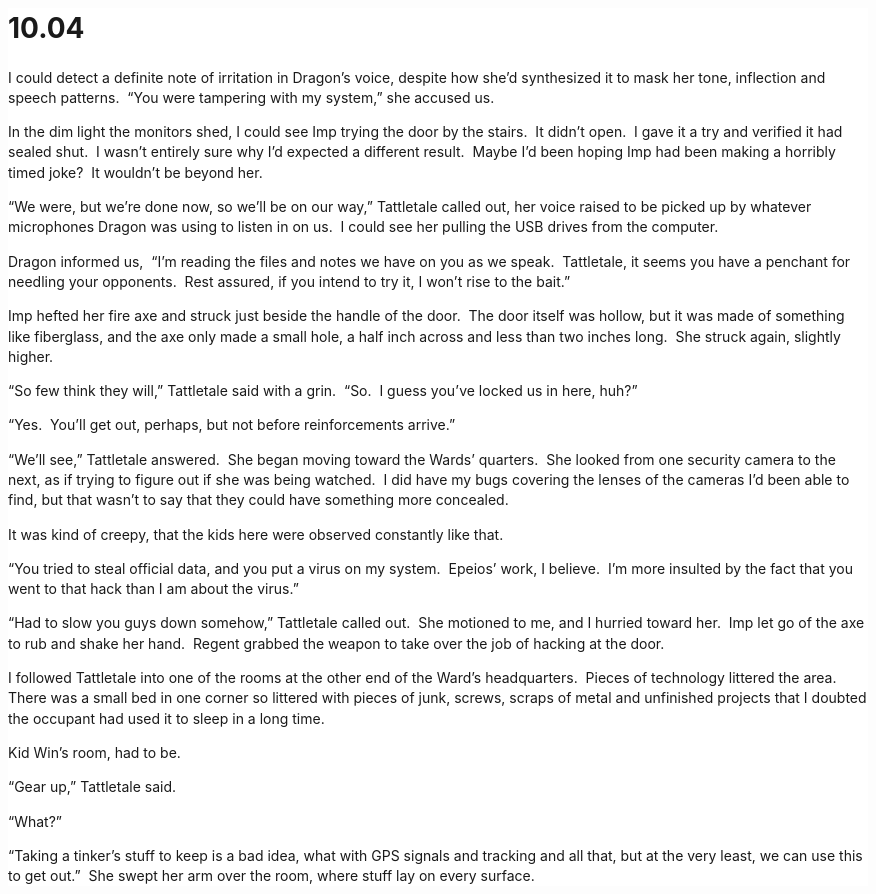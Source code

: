 # 10.04

I could detect a definite note of irritation in Dragon’s voice, despite how she’d synthesized it to mask her tone, inflection and speech patterns.  “You were tampering with my system,” she accused us.

In the dim light the monitors shed, I could see Imp trying the door by the stairs.  It didn’t open.  I gave it a try and verified it had sealed shut.  I wasn’t entirely sure why I’d expected a different result.  Maybe I’d been hoping Imp had been making a horribly timed joke?  It wouldn’t be beyond her.

“We were, but we’re done now, so we’ll be on our way,” Tattletale called out, her voice raised to be picked up by whatever microphones Dragon was using to listen in on us.  I could see her pulling the USB drives from the computer.

Dragon informed us,  “I’m reading the files and notes we have on you as we speak.  Tattletale, it seems you have a penchant for needling your opponents.  Rest assured, if you intend to try it, I won’t rise to the bait.”

Imp hefted her fire axe and struck just beside the handle of the door.  The door itself was hollow, but it was made of something like fiberglass, and the axe only made a small hole, a half inch across and less than two inches long.  She struck again, slightly higher.

“So few think they will,” Tattletale said with a grin.  “So.  I guess you’ve locked us in here, huh?”

“Yes.  You’ll get out, perhaps, but not before reinforcements arrive.”

“We’ll see,” Tattletale answered.  She began moving toward the Wards’ quarters.  She looked from one security camera to the next, as if trying to figure out if she was being watched.  I did have my bugs covering the lenses of the cameras I’d been able to find, but that wasn’t to say that they could have something more concealed.

It was kind of creepy, that the kids here were observed constantly like that.

“You tried to steal official data, and you put a virus on my system.  Epeios’ work, I believe.  I’m more insulted by the fact that you went to that hack than I am about the virus.”

“Had to slow you guys down somehow,” Tattletale called out.  She motioned to me, and I hurried toward her.  Imp let go of the axe to rub and shake her hand.  Regent grabbed the weapon to take over the job of hacking at the door.

I followed Tattletale into one of the rooms at the other end of the Ward’s headquarters.  Pieces of technology littered the area.  There was a small bed in one corner so littered with pieces of junk, screws, scraps of metal and unfinished projects that I doubted the occupant had used it to sleep in a long time.

Kid Win’s room, had to be.

“Gear up,” Tattletale said.

“What?”

“Taking a tinker’s stuff to keep is a bad idea, what with GPS signals and tracking and all that, but at the very least, we can use this to get out.”  She swept her arm over the room, where stuff lay on every surface.
